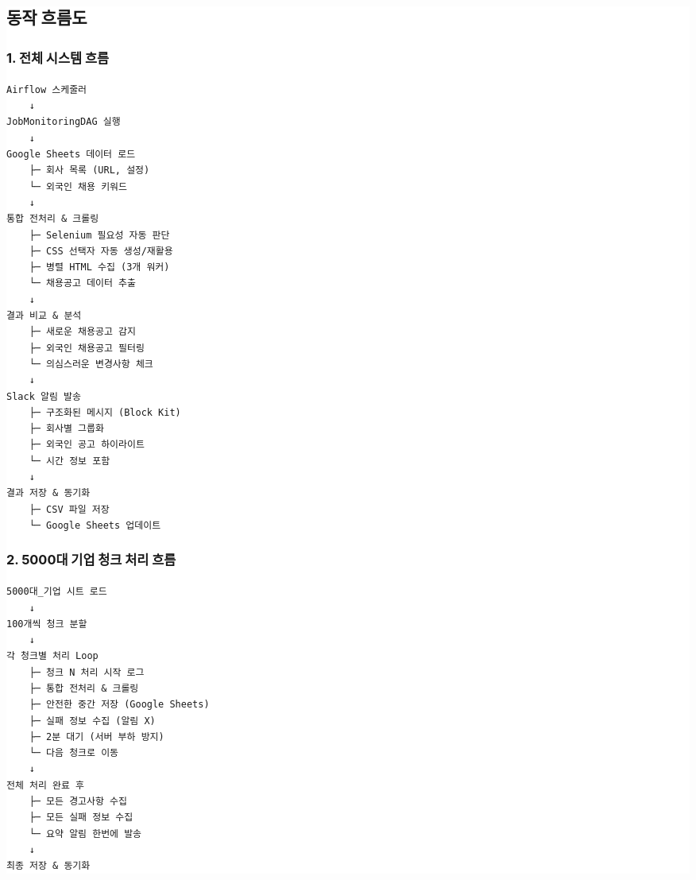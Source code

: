 ## 동작 흐름도

### 1. 전체 시스템 흐름
```
Airflow 스케줄러
    ↓
JobMonitoringDAG 실행
    ↓
Google Sheets 데이터 로드
    ├─ 회사 목록 (URL, 설정)
    └─ 외국인 채용 키워드
    ↓
통합 전처리 & 크롤링
    ├─ Selenium 필요성 자동 판단
    ├─ CSS 선택자 자동 생성/재활용
    ├─ 병렬 HTML 수집 (3개 워커)
    └─ 채용공고 데이터 추출
    ↓
결과 비교 & 분석
    ├─ 새로운 채용공고 감지
    ├─ 외국인 채용공고 필터링
    └─ 의심스러운 변경사항 체크
    ↓
Slack 알림 발송
    ├─ 구조화된 메시지 (Block Kit)
    ├─ 회사별 그룹화
    ├─ 외국인 공고 하이라이트
    └─ 시간 정보 포함
    ↓
결과 저장 & 동기화
    ├─ CSV 파일 저장
    └─ Google Sheets 업데이트
```

### 2. 5000대 기업 청크 처리 흐름
```
5000대_기업 시트 로드
    ↓
100개씩 청크 분할
    ↓
각 청크별 처리 Loop
    ├─ 청크 N 처리 시작 로그
    ├─ 통합 전처리 & 크롤링
    ├─ 안전한 중간 저장 (Google Sheets)
    ├─ 실패 정보 수집 (알림 X)
    ├─ 2분 대기 (서버 부하 방지)
    └─ 다음 청크로 이동
    ↓
전체 처리 완료 후
    ├─ 모든 경고사항 수집
    ├─ 모든 실패 정보 수집
    └─ 요약 알림 한번에 발송
    ↓
최종 저장 & 동기화
```
